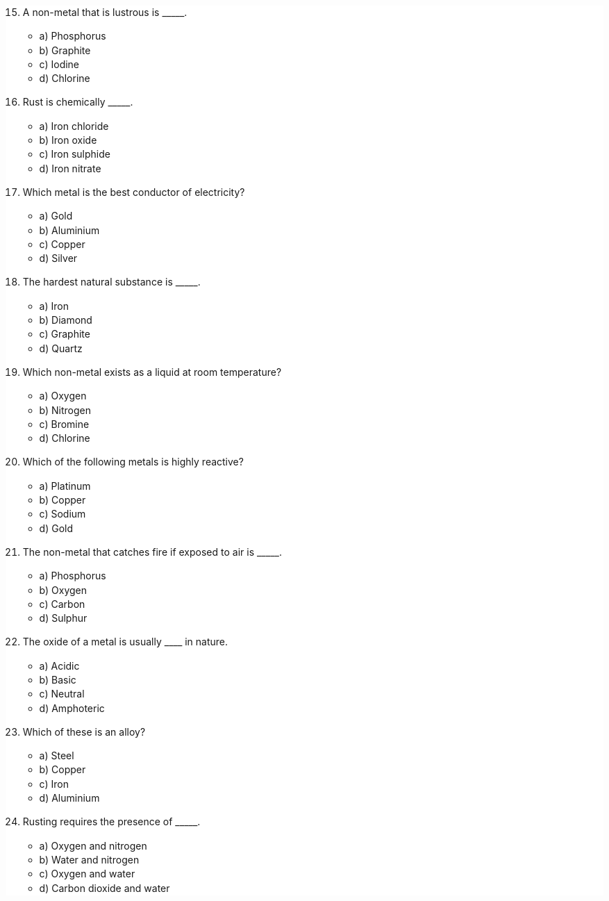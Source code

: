 15. A non-metal that is lustrous is _____.  
    - a) Phosphorus  
    - b) Graphite  
    - c) Iodine  
    - d) Chlorine  

16. Rust is chemically _____.  
    - a) Iron chloride  
    - b) Iron oxide  
    - c) Iron sulphide  
    - d) Iron nitrate  

17. Which metal is the best conductor of electricity?  
    - a) Gold  
    - b) Aluminium  
    - c) Copper  
    - d) Silver  

18. The hardest natural substance is _____.  
    - a) Iron  
    - b) Diamond  
    - c) Graphite  
    - d) Quartz  

19. Which non-metal exists as a liquid at room temperature?  
    - a) Oxygen  
    - b) Nitrogen  
    - c) Bromine  
    - d) Chlorine  

20. Which of the following metals is highly reactive?  
    - a) Platinum  
    - b) Copper  
    - c) Sodium  
    - d) Gold  

21. The non-metal that catches fire if exposed to air is _____.  
    - a) Phosphorus  
    - b) Oxygen  
    - c) Carbon  
    - d) Sulphur  

22. The oxide of a metal is usually ____ in nature.  
    - a) Acidic  
    - b) Basic  
    - c) Neutral  
    - d) Amphoteric  

23. Which of these is an alloy?  
    - a) Steel  
    - b) Copper  
    - c) Iron  
    - d) Aluminium  

24. Rusting requires the presence of _____.  
    - a) Oxygen and nitrogen  
    - b) Water and nitrogen  
    - c) Oxygen and water  
    - d) Carbon dioxide and water  

